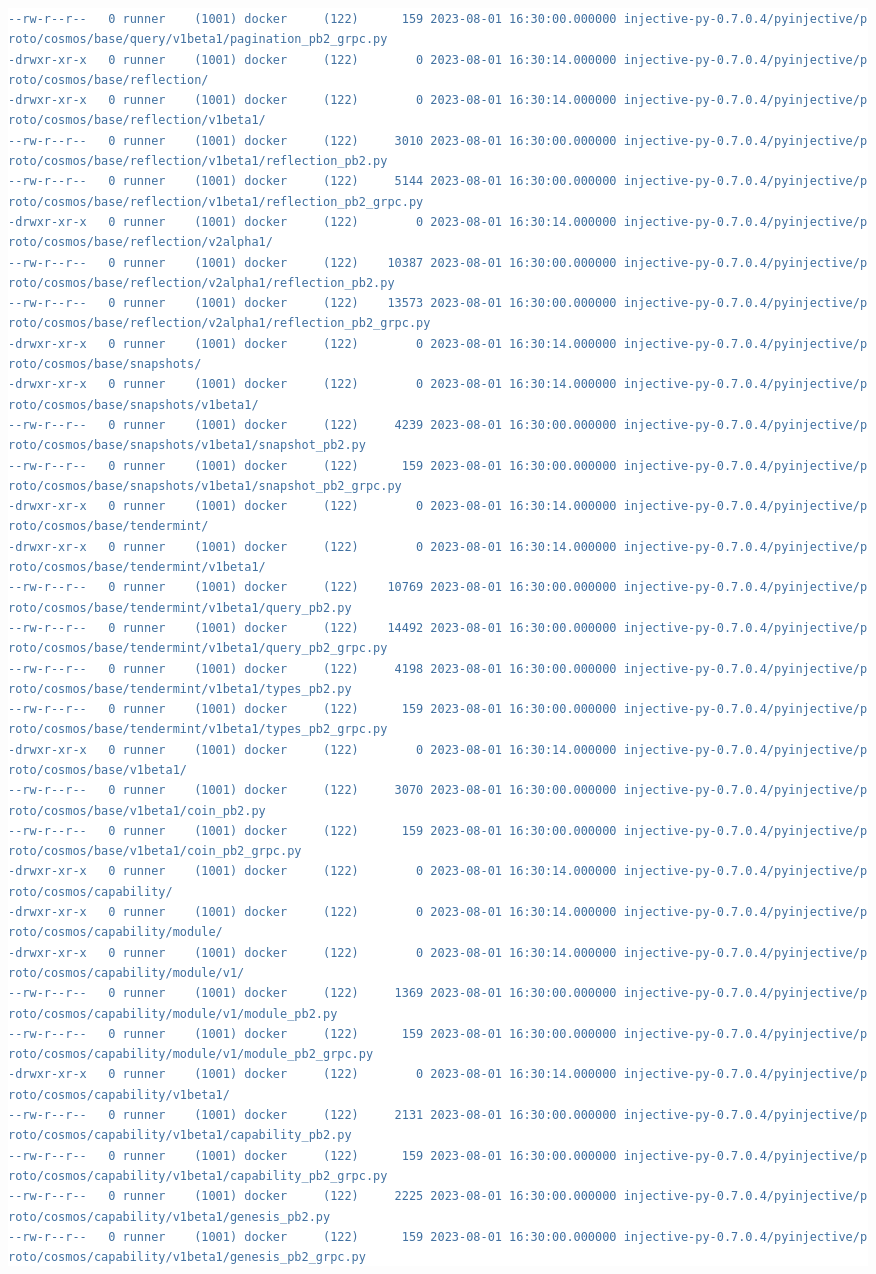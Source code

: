 ```diff
--rw-r--r--   0 runner    (1001) docker     (122)      159 2023-08-01 16:30:00.000000 injective-py-0.7.0.4/pyinjective/proto/cosmos/base/query/v1beta1/pagination_pb2_grpc.py
-drwxr-xr-x   0 runner    (1001) docker     (122)        0 2023-08-01 16:30:14.000000 injective-py-0.7.0.4/pyinjective/proto/cosmos/base/reflection/
-drwxr-xr-x   0 runner    (1001) docker     (122)        0 2023-08-01 16:30:14.000000 injective-py-0.7.0.4/pyinjective/proto/cosmos/base/reflection/v1beta1/
--rw-r--r--   0 runner    (1001) docker     (122)     3010 2023-08-01 16:30:00.000000 injective-py-0.7.0.4/pyinjective/proto/cosmos/base/reflection/v1beta1/reflection_pb2.py
--rw-r--r--   0 runner    (1001) docker     (122)     5144 2023-08-01 16:30:00.000000 injective-py-0.7.0.4/pyinjective/proto/cosmos/base/reflection/v1beta1/reflection_pb2_grpc.py
-drwxr-xr-x   0 runner    (1001) docker     (122)        0 2023-08-01 16:30:14.000000 injective-py-0.7.0.4/pyinjective/proto/cosmos/base/reflection/v2alpha1/
--rw-r--r--   0 runner    (1001) docker     (122)    10387 2023-08-01 16:30:00.000000 injective-py-0.7.0.4/pyinjective/proto/cosmos/base/reflection/v2alpha1/reflection_pb2.py
--rw-r--r--   0 runner    (1001) docker     (122)    13573 2023-08-01 16:30:00.000000 injective-py-0.7.0.4/pyinjective/proto/cosmos/base/reflection/v2alpha1/reflection_pb2_grpc.py
-drwxr-xr-x   0 runner    (1001) docker     (122)        0 2023-08-01 16:30:14.000000 injective-py-0.7.0.4/pyinjective/proto/cosmos/base/snapshots/
-drwxr-xr-x   0 runner    (1001) docker     (122)        0 2023-08-01 16:30:14.000000 injective-py-0.7.0.4/pyinjective/proto/cosmos/base/snapshots/v1beta1/
--rw-r--r--   0 runner    (1001) docker     (122)     4239 2023-08-01 16:30:00.000000 injective-py-0.7.0.4/pyinjective/proto/cosmos/base/snapshots/v1beta1/snapshot_pb2.py
--rw-r--r--   0 runner    (1001) docker     (122)      159 2023-08-01 16:30:00.000000 injective-py-0.7.0.4/pyinjective/proto/cosmos/base/snapshots/v1beta1/snapshot_pb2_grpc.py
-drwxr-xr-x   0 runner    (1001) docker     (122)        0 2023-08-01 16:30:14.000000 injective-py-0.7.0.4/pyinjective/proto/cosmos/base/tendermint/
-drwxr-xr-x   0 runner    (1001) docker     (122)        0 2023-08-01 16:30:14.000000 injective-py-0.7.0.4/pyinjective/proto/cosmos/base/tendermint/v1beta1/
--rw-r--r--   0 runner    (1001) docker     (122)    10769 2023-08-01 16:30:00.000000 injective-py-0.7.0.4/pyinjective/proto/cosmos/base/tendermint/v1beta1/query_pb2.py
--rw-r--r--   0 runner    (1001) docker     (122)    14492 2023-08-01 16:30:00.000000 injective-py-0.7.0.4/pyinjective/proto/cosmos/base/tendermint/v1beta1/query_pb2_grpc.py
--rw-r--r--   0 runner    (1001) docker     (122)     4198 2023-08-01 16:30:00.000000 injective-py-0.7.0.4/pyinjective/proto/cosmos/base/tendermint/v1beta1/types_pb2.py
--rw-r--r--   0 runner    (1001) docker     (122)      159 2023-08-01 16:30:00.000000 injective-py-0.7.0.4/pyinjective/proto/cosmos/base/tendermint/v1beta1/types_pb2_grpc.py
-drwxr-xr-x   0 runner    (1001) docker     (122)        0 2023-08-01 16:30:14.000000 injective-py-0.7.0.4/pyinjective/proto/cosmos/base/v1beta1/
--rw-r--r--   0 runner    (1001) docker     (122)     3070 2023-08-01 16:30:00.000000 injective-py-0.7.0.4/pyinjective/proto/cosmos/base/v1beta1/coin_pb2.py
--rw-r--r--   0 runner    (1001) docker     (122)      159 2023-08-01 16:30:00.000000 injective-py-0.7.0.4/pyinjective/proto/cosmos/base/v1beta1/coin_pb2_grpc.py
-drwxr-xr-x   0 runner    (1001) docker     (122)        0 2023-08-01 16:30:14.000000 injective-py-0.7.0.4/pyinjective/proto/cosmos/capability/
-drwxr-xr-x   0 runner    (1001) docker     (122)        0 2023-08-01 16:30:14.000000 injective-py-0.7.0.4/pyinjective/proto/cosmos/capability/module/
-drwxr-xr-x   0 runner    (1001) docker     (122)        0 2023-08-01 16:30:14.000000 injective-py-0.7.0.4/pyinjective/proto/cosmos/capability/module/v1/
--rw-r--r--   0 runner    (1001) docker     (122)     1369 2023-08-01 16:30:00.000000 injective-py-0.7.0.4/pyinjective/proto/cosmos/capability/module/v1/module_pb2.py
--rw-r--r--   0 runner    (1001) docker     (122)      159 2023-08-01 16:30:00.000000 injective-py-0.7.0.4/pyinjective/proto/cosmos/capability/module/v1/module_pb2_grpc.py
-drwxr-xr-x   0 runner    (1001) docker     (122)        0 2023-08-01 16:30:14.000000 injective-py-0.7.0.4/pyinjective/proto/cosmos/capability/v1beta1/
--rw-r--r--   0 runner    (1001) docker     (122)     2131 2023-08-01 16:30:00.000000 injective-py-0.7.0.4/pyinjective/proto/cosmos/capability/v1beta1/capability_pb2.py
--rw-r--r--   0 runner    (1001) docker     (122)      159 2023-08-01 16:30:00.000000 injective-py-0.7.0.4/pyinjective/proto/cosmos/capability/v1beta1/capability_pb2_grpc.py
--rw-r--r--   0 runner    (1001) docker     (122)     2225 2023-08-01 16:30:00.000000 injective-py-0.7.0.4/pyinjective/proto/cosmos/capability/v1beta1/genesis_pb2.py
--rw-r--r--   0 runner    (1001) docker     (122)      159 2023-08-01 16:30:00.000000 injective-py-0.7.0.4/pyinjective/proto/cosmos/capability/v1beta1/genesis_pb2_grpc.py
```